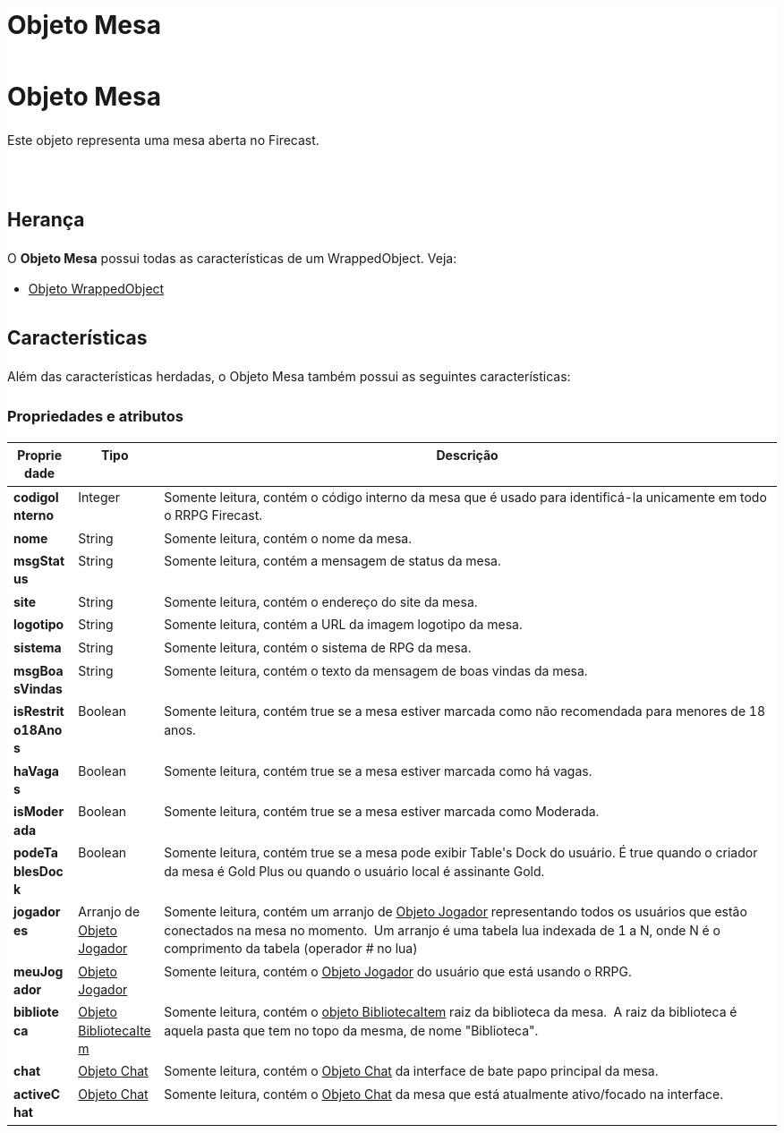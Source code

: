 # Objeto Mesa

# Objeto Mesa

Este objeto representa uma mesa aberta no Firecast.

&nbsp;

## Herança

O **Objeto Mesa** possui todas as características de um WrappedObject. Veja:

* [Objeto WrappedObject](<ObjetoWrappedObject.md>)

[](<Caracteristicasdetodasastagsvisu.md>)

## Características

Além das características herdadas, o Objeto Mesa também possui as seguintes características:

### Propriedades e atributos

| **Propriedade** | Tipo | Descrição |
| --- | --- | --- |
| **codigoInterno** | Integer | Somente leitura, contém o código interno da mesa que é usado para identificá-la unicamente em todo o RRPG Firecast.&nbsp; |
| **nome** | String | Somente leitura, contém o nome da mesa.&nbsp; |
| **msgStatus** | String | Somente leitura, contém a mensagem de status da mesa.&nbsp; |
| **site** | String | Somente leitura, contém o endereço do site da mesa.&nbsp; |
| **logotipo** | String | Somente leitura, contém a URL da imagem logotipo da mesa.&nbsp; |
| **sistema** | String | Somente leitura, contém o sistema de RPG da mesa.&nbsp; |
| **msgBoasVindas** | String | Somente leitura, contém o texto da mensagem de boas vindas da mesa.&nbsp; |
| **isRestrito18Anos** | Boolean | Somente leitura, contém true se a mesa estiver marcada como não recomendada para menores de 18 anos.&nbsp; |
| **haVagas** | Boolean | Somente leitura, contém true se a mesa estiver marcada como há vagas.&nbsp; |
| **isModerada** | Boolean | Somente leitura, contém true se a mesa estiver marcada como Moderada.&nbsp; |
| **podeTablesDock** | Boolean | Somente leitura, contém true se a mesa pode exibir Table's Dock do usuário. É true quando o criador da mesa é Gold Plus ou quando o usuário local é assinante Gold.&nbsp; |
| **jogadores** | Arranjo de [Objeto Jogador](<ObjetoJogador.md>) | Somente leitura, contém um arranjo de [Objeto Jogador](<ObjetoJogador.md>) representando todos os usuários que estão conectados na mesa no momento.&nbsp; Um arranjo é uma tabela lua indexada de 1 a N, onde N é o comprimento da tabela (operador # no lua)&nbsp; |
| **meuJogador** | [Objeto Jogador](<ObjetoJogador.md>) | Somente leitura, contém o [Objeto Jogador](<ObjetoJogador.md>) do usuário que está usando o RRPG.&nbsp; |
| **biblioteca** | [Objeto BibliotecaItem](<ObjetoBibliotecaItem.md>) | Somente leitura, contém o [objeto BibliotecaItem](<ObjetoBibliotecaItem.md>) raiz da biblioteca da mesa.&nbsp; A raiz da biblioteca é aquela pasta que tem no topo da mesma, de nome "Biblioteca".&nbsp; |
| **chat** | [Objeto Chat](<ObjetoChat.md>) | Somente leitura, contém o [Objeto Chat](<ObjetoChat.md>) da interface de bate papo principal da mesa.&nbsp; |
| **activeChat** | [Objeto Chat](<ObjetoChat.md>) | Somente leitura, contém o [Objeto Chat](<ObjetoChat.md>) da mesa que está atualmente ativo/focado na interface. |
